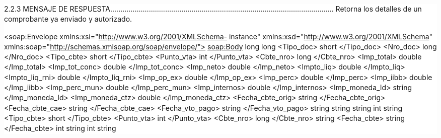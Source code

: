 2.2.3 MENSAJE DE RESPUESTA..............................................................................................................
Retorna los detalles de un comprobante ya enviado y autorizado.

<?xml version="1.0" encoding="utf-8"?>
<soap:Envelope xmlns:xsi="http://www.w3.org/2001/XMLSchema-
instance" xmlns:xsd="http://www.w3.org/2001/XMLSchema"
xmlns:soap="http://schemas.xmlsoap.org/soap/envelope/">
<soap:Body>
<BFEGetCMPResponse xmlns="http://ar.gov.afip.dif.bfev1/">
<BFEGetCMPResult>
<BFEResultGet>
<Id> long </Id>
<Cuit> long </Cuit>
<Tipo_doc> short </Tipo_doc>
<Nro_doc> long </Nro_doc>
<Tipo_cbte> short </Tipo_cbte>
<Punto_vta> int </Punto_vta>
<Cbte_nro> long </Cbte_nro>
<Imp_total> double </Imp_total>
<Imp_tot_conc> double </Imp_tot_conc>
<Imp_neto> double </Imp_neto>
<Impto_liq> double </Impto_liq>
<Impto_liq_rni> double </Impto_liq_rni>
<Imp_op_ex> double </Imp_op_ex>
<Imp_perc> double </Imp_perc>
<Imp_iibb> double </Imp_iibb>
<Imp_perc_mun> double </Imp_perc_mun>
<Imp_internos> double </Imp_internos>
<Imp_moneda_Id> string </Imp_moneda_Id>
<Imp_moneda_ctz> double </Imp_moneda_ctz>
<Fecha_cbte_orig> string </Fecha_cbte_orig>
<Fecha_cbte_cae> string </Fecha_cbte_cae>
<Fecha_vto_pago> string </Fecha_vto_pago>
<Cae> string </Cae>
<Resultado> string </Resultado>
<Obs> string </Obs>
<CondicionIVAReceptorId> int </CondicionIVAReceptorId>
<CanMisMonExt> string </CanMisMonExt>
<Opcionales>
<Opcional xsi:nil="true" />
</Opcionales>
<Items>
<Item xsi:nil="true" />
</Items>
<CbtesAsoc>
<CbteAsoc>
<Tipo_cbte> short </Tipo_cbte>
<Punto_vta> int </Punto_vta>
<Cbte_nro> long </Cbte_nro>
<Cuit> string </Cuit>
<Fecha_cbte> string </Fecha_cbte>
</CbteAsoc>
<CbteAsoc>
</CbtesAsoc>
</BFEResultGet>
<BFEErr>
<ErrCode> int </ErrCode>
<Errmsg> string </Errmsg>
</BFEErr>
<BFEEvents>
<EventCode> int </EventCode>
<EventMsg> string </EventMsg>
</BFEEvents>